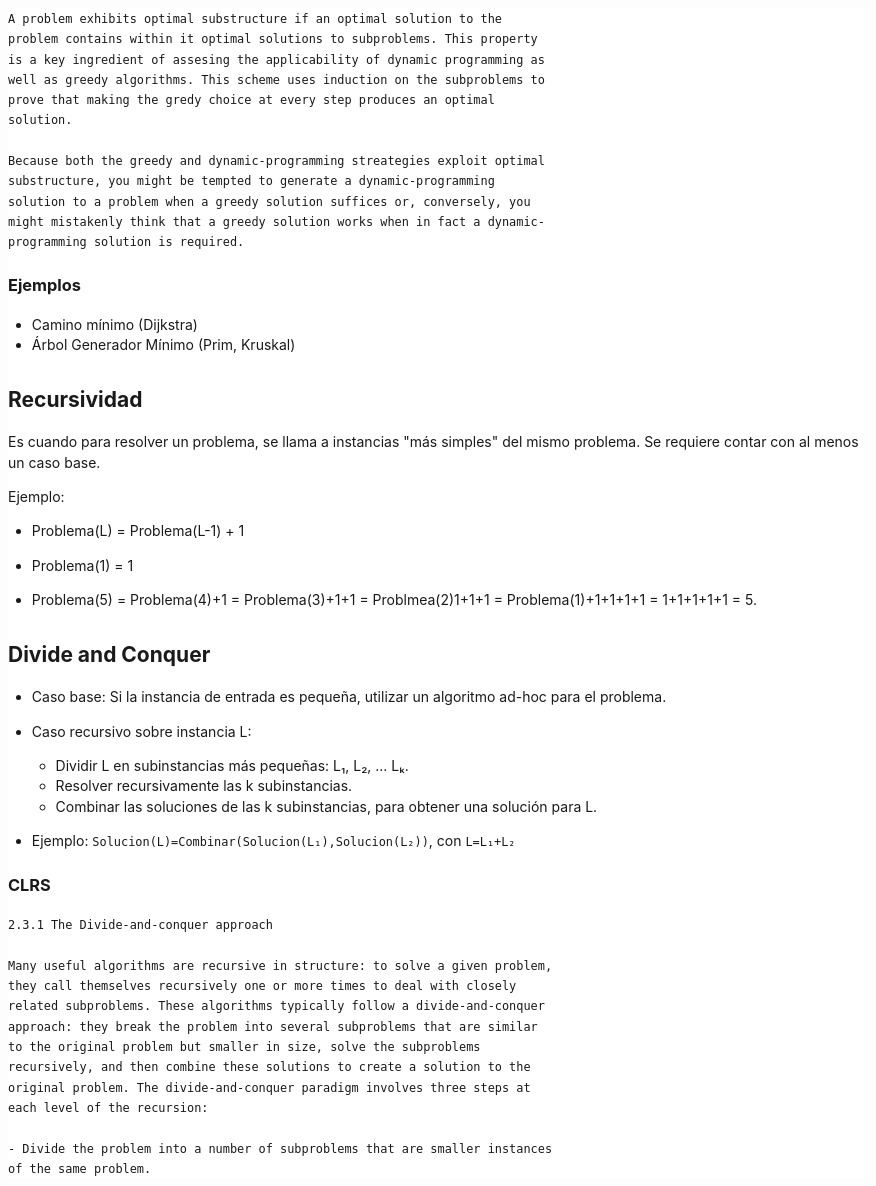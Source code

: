     A problem exhibits optimal substructure if an optimal solution to the
    problem contains within it optimal solutions to subproblems. This property
    is a key ingredient of assesing the applicability of dynamic programming as
    well as greedy algorithms. This scheme uses induction on the subproblems to
    prove that making the gredy choice at every step produces an optimal
    solution.

    Because both the greedy and dynamic-programming streategies exploit optimal
    substructure, you might be tempted to generate a dynamic-programming
    solution to a problem when a greedy solution suffices or, conversely, you
    might mistakenly think that a greedy solution works when in fact a dynamic-
    programming solution is required.

### Ejemplos

- Camino mínimo (Dijkstra)
- Árbol Generador Mínimo (Prim, Kruskal)

Recursividad
------------
Es cuando para resolver un problema, se llama a instancias "más simples" del
mismo problema. Se requiere contar con al menos un caso base.

Ejemplo:
* Problema(L) = Problema(L-1) + 1
* Problema(1) = 1

* Problema(5) = Problema(4)+1 = Problema(3)+1+1 = Problmea(2)1+1+1 = Problema(1)+1+1+1+1 = 1+1+1+1+1 = 5.

Divide and Conquer
------------------
* Caso base: Si la instancia de entrada es pequeña, utilizar un algoritmo ad-hoc para el problema.

* Caso recursivo sobre instancia L:
    * Dividir L en subinstancias más pequeñas: L₁, L₂, ... Lₖ.
    * Resolver recursivamente las k subinstancias.
    * Combinar las soluciones de las k subinstancias, para obtener una solución para L.

* Ejemplo: `Solucion(L)=Combinar(Solucion(L₁),Solucion(L₂))`, con `L=L₁+L₂`

### CLRS

    2.3.1 The Divide-and-conquer approach

    Many useful algorithms are recursive in structure: to solve a given problem,
    they call themselves recursively one or more times to deal with closely
    related subproblems. These algorithms typically follow a divide-and-conquer
    approach: they break the problem into several subproblems that are similar
    to the original problem but smaller in size, solve the subproblems
    recursively, and then combine these solutions to create a solution to the
    original problem. The divide-and-conquer paradigm involves three steps at
    each level of the recursion:

    - Divide the problem into a number of subproblems that are smaller instances
    of the same problem.
